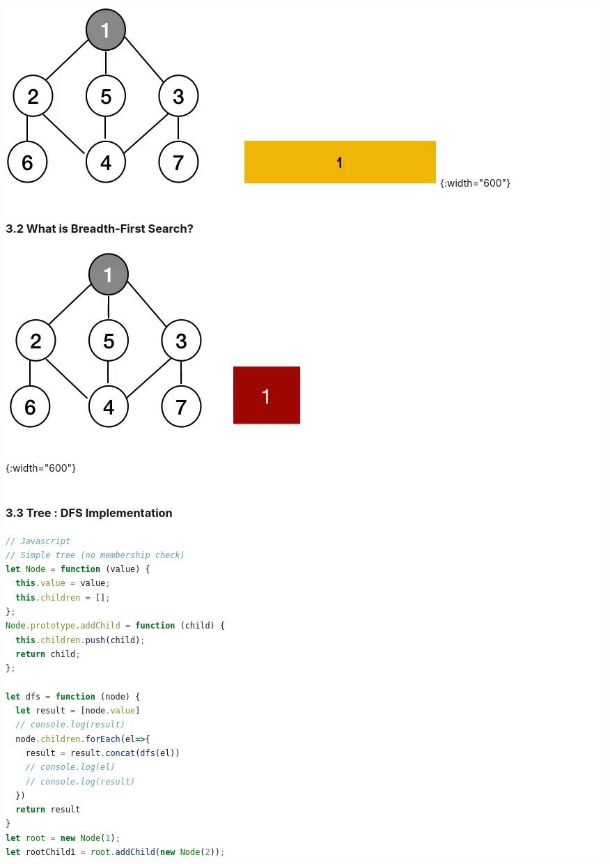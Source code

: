 ![Depth-First Search operation](/assets/img/data-structures-and-algorithms/graph_dfs.gif){:width="600"} <br>
<br>

### 3.2 What is Breadth-First Search?

![Breadth-First Search operation](/assets/img/data-structures-and-algorithms/graph_bfs.gif){:width="600"} <br>
<br>


### 3.3 Tree : DFS Implementation

~~~js
// Javascript
// Simple tree (no membership check)
let Node = function (value) {
  this.value = value;
  this.children = [];
};
Node.prototype.addChild = function (child) {
  this.children.push(child);
  return child;
};

let dfs = function (node) {
  let result = [node.value]
  // console.log(result)
  node.children.forEach(el=>{
    result = result.concat(dfs(el))
    // console.log(el)
    // console.log(result)
  })
  return result  
}
let root = new Node(1);
let rootChild1 = root.addChild(new Node(2));
~~~